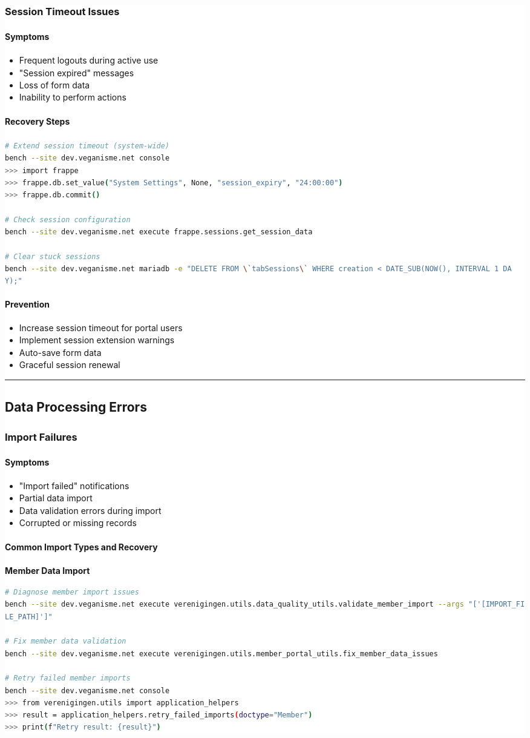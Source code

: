 
### Session Timeout Issues

#### Symptoms
- Frequent logouts during active use
- "Session expired" messages
- Loss of form data
- Inability to perform actions

#### Recovery Steps
```bash
# Extend session timeout (system-wide)
bench --site dev.veganisme.net console
>>> import frappe
>>> frappe.db.set_value("System Settings", None, "session_expiry", "24:00:00")
>>> frappe.db.commit()

# Check session configuration
bench --site dev.veganisme.net execute frappe.sessions.get_session_data

# Clear stuck sessions
bench --site dev.veganisme.net mariadb -e "DELETE FROM \`tabSessions\` WHERE creation < DATE_SUB(NOW(), INTERVAL 1 DAY);"
```

#### Prevention
- Increase session timeout for portal users
- Implement session extension warnings
- Auto-save form data
- Graceful session renewal

---

## Data Processing Errors

### Import Failures

#### Symptoms
- "Import failed" notifications
- Partial data import
- Data validation errors during import
- Corrupted or missing records

#### Common Import Types and Recovery

**Member Data Import**
```bash
# Diagnose member import issues
bench --site dev.veganisme.net execute verenigingen.utils.data_quality_utils.validate_member_import --args "['[IMPORT_FILE_PATH]']"

# Fix member data validation
bench --site dev.veganisme.net execute verenigingen.utils.member_portal_utils.fix_member_data_issues

# Retry failed member imports
bench --site dev.veganisme.net console
>>> from verenigingen.utils import application_helpers
>>> result = application_helpers.retry_failed_imports(doctype="Member")
>>> print(f"Retry result: {result}")
```
